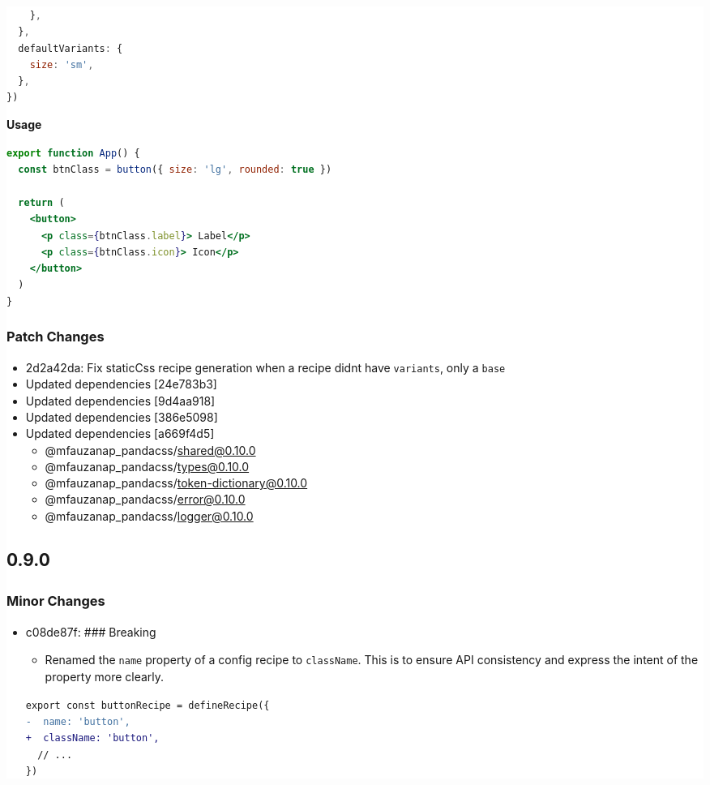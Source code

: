   ```jsx
      },
    },
    defaultVariants: {
      size: 'sm',
    },
  })
  ```

  **Usage**

  ```jsx
  export function App() {
    const btnClass = button({ size: 'lg', rounded: true })

    return (
      <button>
        <p class={btnClass.label}> Label</p>
        <p class={btnClass.icon}> Icon</p>
      </button>
    )
  }
  ```

### Patch Changes

- 2d2a42da: Fix staticCss recipe generation when a recipe didnt have `variants`, only a `base`
- Updated dependencies [24e783b3]
- Updated dependencies [9d4aa918]
- Updated dependencies [386e5098]
- Updated dependencies [a669f4d5]
  - @mfauzanap_pandacss/shared@0.10.0
  - @mfauzanap_pandacss/types@0.10.0
  - @mfauzanap_pandacss/token-dictionary@0.10.0
  - @mfauzanap_pandacss/error@0.10.0
  - @mfauzanap_pandacss/logger@0.10.0

## 0.9.0

### Minor Changes

- c08de87f: ### Breaking

  - Renamed the `name` property of a config recipe to `className`. This is to ensure API consistency and express the
    intent of the property more clearly.

  ```diff
  export const buttonRecipe = defineRecipe({
  -  name: 'button',
  +  className: 'button',
    // ...
  })
  ```
